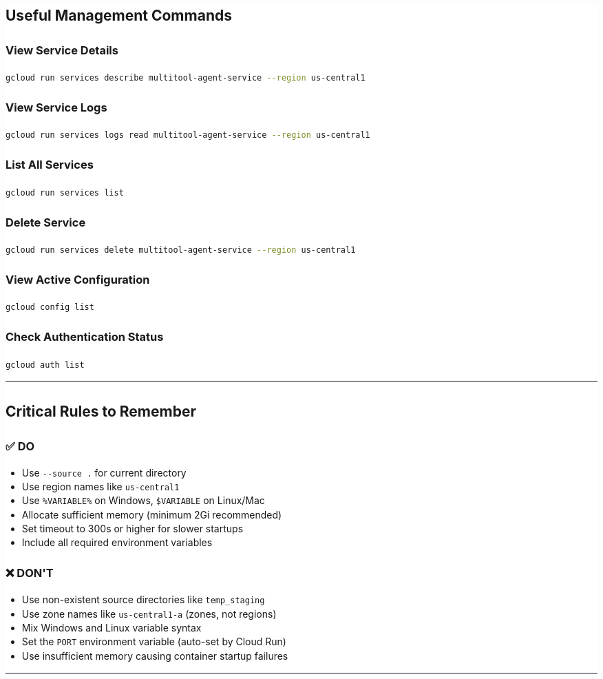 
## Useful Management Commands

### View Service Details
```bash
gcloud run services describe multitool-agent-service --region us-central1
```

### View Service Logs
```bash
gcloud run services logs read multitool-agent-service --region us-central1
```

### List All Services
```bash
gcloud run services list
```

### Delete Service
```bash
gcloud run services delete multitool-agent-service --region us-central1
```

### View Active Configuration
```bash
gcloud config list
```

### Check Authentication Status
```bash
gcloud auth list
```

---

## Critical Rules to Remember

### ✅ DO
- Use `--source .` for current directory
- Use region names like `us-central1`
- Use `%VARIABLE%` on Windows, `$VARIABLE` on Linux/Mac
- Allocate sufficient memory (minimum 2Gi recommended)
- Set timeout to 300s or higher for slower startups
- Include all required environment variables

### ❌ DON'T
- Use non-existent source directories like `temp_staging`
- Use zone names like `us-central1-a` (zones, not regions)
- Mix Windows and Linux variable syntax
- Set the `PORT` environment variable (auto-set by Cloud Run)
- Use insufficient memory causing container startup failures

---